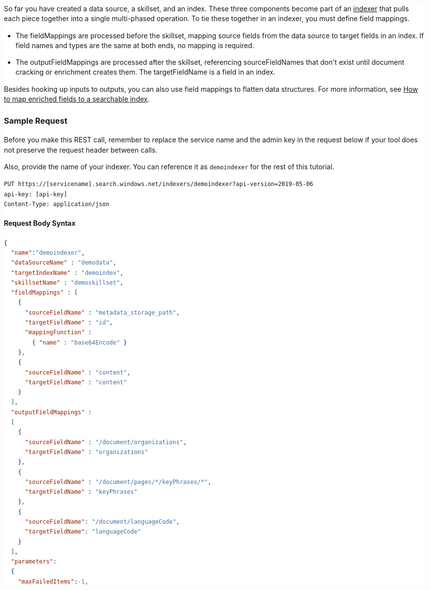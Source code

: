 So far you have created a data source, a skillset, and an index. These three components become part of an [indexer](search-indexer-overview.md) that pulls each piece together into a single multi-phased operation. To tie these together in an indexer, you must define field mappings. 

+ The fieldMappings are processed before the skillset, mapping source fields from the data source to target fields in an index. If field names and types are the same at both ends, no mapping is required.

+ The outputFieldMappings are processed after the skillset, referencing sourceFieldNames that don't exist until document cracking or enrichment creates them. The targetFieldName is a field in an index.

Besides hooking up inputs to outputs, you can also use field mappings to flatten data structures. For more information, see [How to map enriched fields to a searchable index](cognitive-search-output-field-mapping.md).

### Sample Request

Before you make this REST call, remember to replace the service name and the admin key in the request below if your tool does not preserve the request header between calls. 

Also, provide the name of your indexer. You can reference it as ```demoindexer``` for the rest of this tutorial.

```http
PUT https://[servicename].search.windows.net/indexers/demoindexer?api-version=2019-05-06
api-key: [api-key]
Content-Type: application/json
```
#### Request Body Syntax

```json
{
  "name":"demoindexer",	
  "dataSourceName" : "demodata",
  "targetIndexName" : "demoindex",
  "skillsetName" : "demoskillset",
  "fieldMappings" : [
    {
      "sourceFieldName" : "metadata_storage_path",
      "targetFieldName" : "id",
      "mappingFunction" :
        { "name" : "base64Encode" }
    },
    {
      "sourceFieldName" : "content",
      "targetFieldName" : "content"
    }
  ],
  "outputFieldMappings" :
  [
    {
      "sourceFieldName" : "/document/organizations",
      "targetFieldName" : "organizations"
    },
    {
      "sourceFieldName" : "/document/pages/*/keyPhrases/*",
      "targetFieldName" : "keyPhrases"
    },
    {
      "sourceFieldName": "/document/languageCode",
      "targetFieldName": "languageCode"
    }
  ],
  "parameters":
  {
    "maxFailedItems":-1,
```